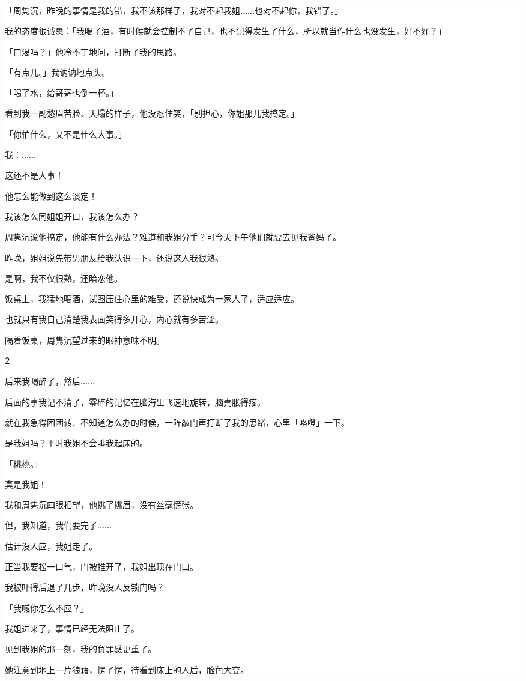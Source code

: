 「周隽沉，昨晚的事情是我的错，我不该那样子，我对不起我姐……也对不起你，我错了。」

我的态度很诚恳：「我喝了酒，有时候就会控制不了自己，也不记得发生了什么，所以就当作什么也没发生，好不好？」

「口渴吗？」他冷不丁地问，打断了我的思路。

「有点儿。」我讷讷地点头。

「喝了水，给哥哥也倒一杯。」

看到我一副愁眉苦脸、天塌的样子，他没忍住笑，「别担心，你姐那儿我搞定。」

「你怕什么，又不是什么大事。」

我：……

这还不是大事！

他怎么能做到这么淡定！

我该怎么同姐姐开口，我该怎么办？

周隽沉说他搞定，他能有什么办法？难道和我姐分手？可今天下午他们就要去见我爸妈了。

昨晚，姐姐说先带男朋友给我认识一下，还说这人我很熟。

是啊，我不仅很熟，还暗恋他。

饭桌上，我猛地喝酒，试图压住心里的难受，还说快成为一家人了，适应适应。

也就只有我自己清楚我表面笑得多开心，内心就有多苦涩。

隔着饭桌，周隽沉望过来的眼神意味不明。

2

后来我喝醉了，然后……

后面的事我记不清了，零碎的记忆在脑海里飞速地旋转，脑壳胀得疼。

就在我急得团团转、不知道怎么办的时候，一阵敲门声打断了我的思绪，心里「咯噔」一下。

是我姐吗？平时我姐不会叫我起床的。

「桃桃。」

真是我姐！

我和周隽沉四眼相望，他挑了挑眉，没有丝毫慌张。

但，我知道，我们要完了……

估计没人应，我姐走了。

正当我要松一口气，门被推开了，我姐出现在门口。

我被吓得后退了几步，昨晚没人反锁门吗？

「我喊你怎么不应？」

我姐进来了，事情已经无法阻止了。

见到我姐的那一刻，我的负罪感更重了。

她注意到地上一片狼藉，愣了愣，待看到床上的人后，脸色大变。
